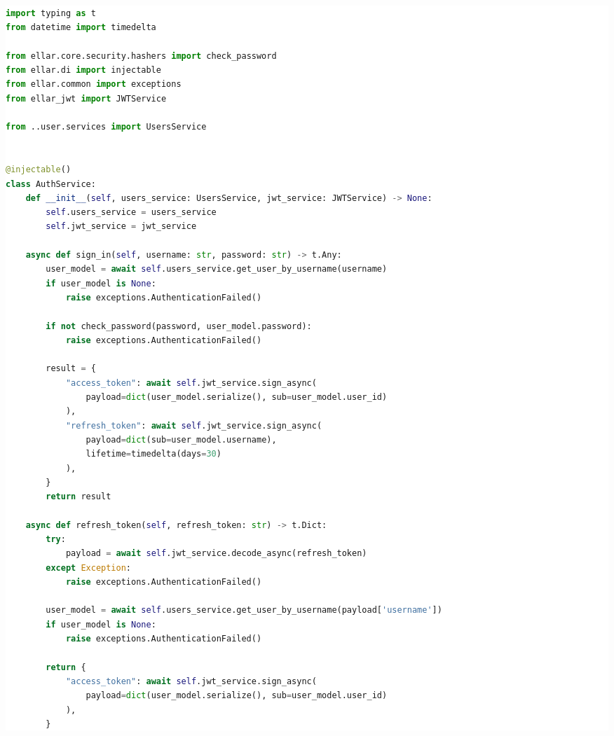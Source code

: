 ```python title='auth/services.py' linenums='1'
import typing as t
from datetime import timedelta

from ellar.core.security.hashers import check_password
from ellar.di import injectable
from ellar.common import exceptions
from ellar_jwt import JWTService

from ..user.services import UsersService


@injectable()
class AuthService:
    def __init__(self, users_service: UsersService, jwt_service: JWTService) -> None:
        self.users_service = users_service
        self.jwt_service = jwt_service

    async def sign_in(self, username: str, password: str) -> t.Any:
        user_model = await self.users_service.get_user_by_username(username)
        if user_model is None:
            raise exceptions.AuthenticationFailed()

        if not check_password(password, user_model.password):
            raise exceptions.AuthenticationFailed()

        result = {
            "access_token": await self.jwt_service.sign_async(
                payload=dict(user_model.serialize(), sub=user_model.user_id)
            ),
            "refresh_token": await self.jwt_service.sign_async(
                payload=dict(sub=user_model.username),
                lifetime=timedelta(days=30)
            ),
        }
        return result
    
    async def refresh_token(self, refresh_token: str) -> t.Dict:
        try:
            payload = await self.jwt_service.decode_async(refresh_token)
        except Exception:
            raise exceptions.AuthenticationFailed()

        user_model = await self.users_service.get_user_by_username(payload['username'])
        if user_model is None:
            raise exceptions.AuthenticationFailed()

        return {
            "access_token": await self.jwt_service.sign_async(
                payload=dict(user_model.serialize(), sub=user_model.user_id)
            ),
        }
```
